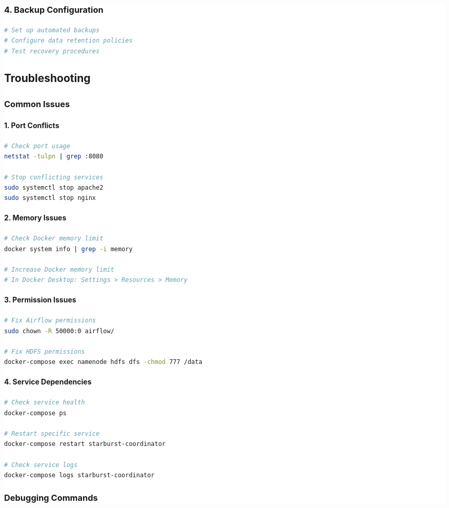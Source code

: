 ### 4. Backup Configuration
```bash
# Set up automated backups
# Configure data retention policies
# Test recovery procedures
```

## Troubleshooting

### Common Issues

#### 1. Port Conflicts
```bash
# Check port usage
netstat -tulpn | grep :8080

# Stop conflicting services
sudo systemctl stop apache2
sudo systemctl stop nginx
```

#### 2. Memory Issues
```bash
# Check Docker memory limit
docker system info | grep -i memory

# Increase Docker memory limit
# In Docker Desktop: Settings > Resources > Memory
```

#### 3. Permission Issues
```bash
# Fix Airflow permissions
sudo chown -R 50000:0 airflow/

# Fix HDFS permissions
docker-compose exec namenode hdfs dfs -chmod 777 /data
```

#### 4. Service Dependencies
```bash
# Check service health
docker-compose ps

# Restart specific service
docker-compose restart starburst-coordinator

# Check service logs
docker-compose logs starburst-coordinator
```

### Debugging Commands
